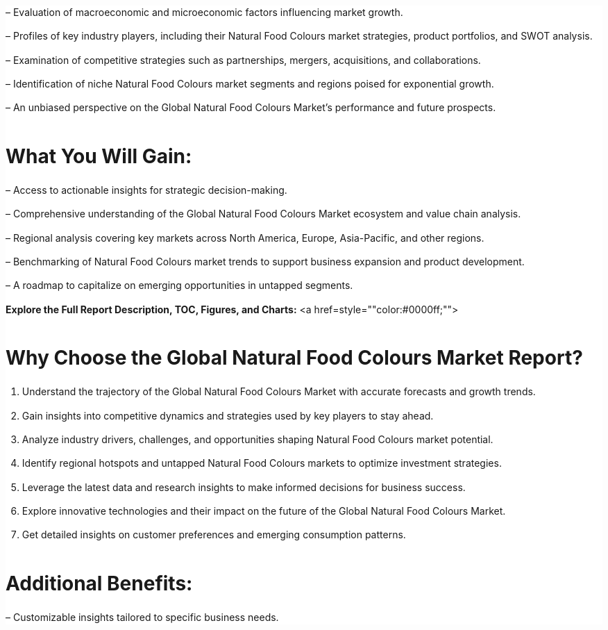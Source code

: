 – Evaluation of macroeconomic and microeconomic factors influencing market growth.

– Profiles of key industry players, including their Natural Food Colours market strategies, product portfolios, and SWOT analysis.

– Examination of competitive strategies such as partnerships, mergers, acquisitions, and collaborations.

– Identification of niche Natural Food Colours market segments and regions poised for exponential growth.

– An unbiased perspective on the Global Natural Food Colours Market’s performance and future prospects.

# <strong>What You Will Gain:</strong>

– Access to actionable insights for strategic decision-making.

– Comprehensive understanding of the Global Natural Food Colours Market ecosystem and value chain analysis.

– Regional analysis covering key markets across North America, Europe, Asia-Pacific, and other regions.

– Benchmarking of Natural Food Colours market trends to support business expansion and product development.

– A roadmap to capitalize on emerging opportunities in untapped segments.

<strong>Explore the Full Report Description, TOC, Figures, and Charts:</strong>
<a href=style=""color:#0000ff;""></a>

# <strong>Why Choose the Global Natural Food Colours Market Report?</strong>

1. Understand the trajectory of the Global Natural Food Colours Market with accurate forecasts and growth trends.

2. Gain insights into competitive dynamics and strategies used by key players to stay ahead.

3. Analyze industry drivers, challenges, and opportunities shaping Natural Food Colours market potential.

4. Identify regional hotspots and untapped Natural Food Colours markets to optimize investment strategies.

5. Leverage the latest data and research insights to make informed decisions for business success.

6. Explore innovative technologies and their impact on the future of the Global Natural Food Colours Market.

7. Get detailed insights on customer preferences and emerging consumption patterns.

# <strong>Additional Benefits:</strong>

– Customizable insights tailored to specific business needs.
